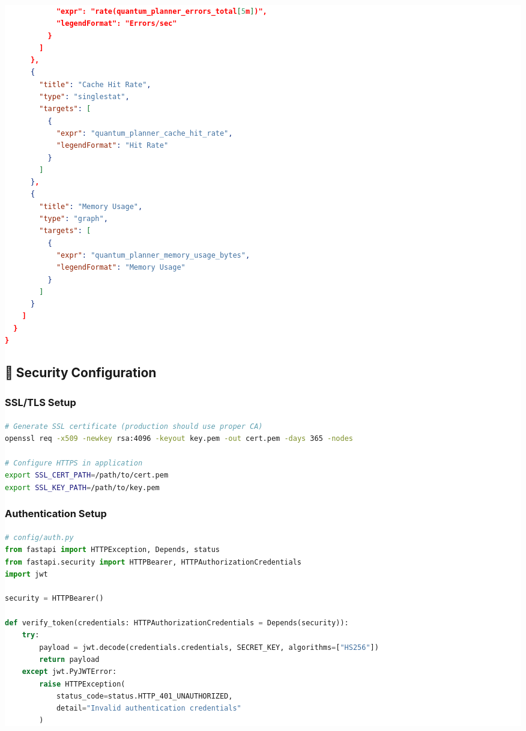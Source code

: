 ```json
            "expr": "rate(quantum_planner_errors_total[5m])",
            "legendFormat": "Errors/sec"
          }
        ]
      },
      {
        "title": "Cache Hit Rate",
        "type": "singlestat",
        "targets": [
          {
            "expr": "quantum_planner_cache_hit_rate",
            "legendFormat": "Hit Rate"
          }
        ]
      },
      {
        "title": "Memory Usage",
        "type": "graph",
        "targets": [
          {
            "expr": "quantum_planner_memory_usage_bytes",
            "legendFormat": "Memory Usage"
          }
        ]
      }
    ]
  }
}
```

## 🔐 Security Configuration

### SSL/TLS Setup

```bash
# Generate SSL certificate (production should use proper CA)
openssl req -x509 -newkey rsa:4096 -keyout key.pem -out cert.pem -days 365 -nodes

# Configure HTTPS in application
export SSL_CERT_PATH=/path/to/cert.pem
export SSL_KEY_PATH=/path/to/key.pem
```

### Authentication Setup

```python
# config/auth.py
from fastapi import HTTPException, Depends, status
from fastapi.security import HTTPBearer, HTTPAuthorizationCredentials
import jwt

security = HTTPBearer()

def verify_token(credentials: HTTPAuthorizationCredentials = Depends(security)):
    try:
        payload = jwt.decode(credentials.credentials, SECRET_KEY, algorithms=["HS256"])
        return payload
    except jwt.PyJWTError:
        raise HTTPException(
            status_code=status.HTTP_401_UNAUTHORIZED,
            detail="Invalid authentication credentials"
        )
```
